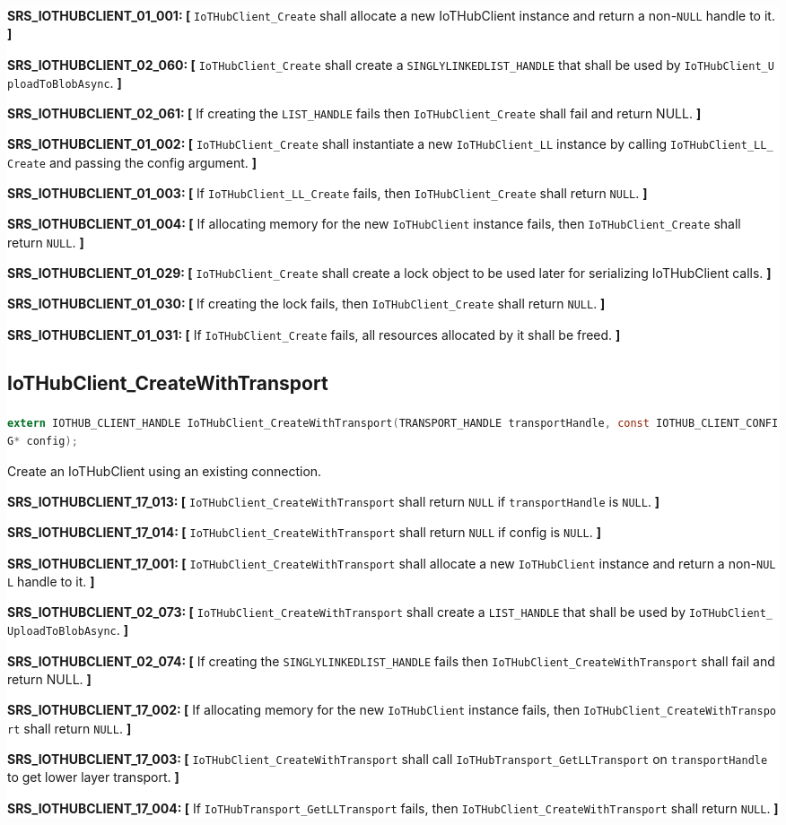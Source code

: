 **SRS_IOTHUBCLIENT_01_001: [** `IoTHubClient_Create` shall allocate a new IoTHubClient instance and return a non-`NULL` handle to it. **]**

**SRS_IOTHUBCLIENT_02_060: [** `IoTHubClient_Create` shall create a `SINGLYLINKEDLIST_HANDLE` that shall be used by `IoTHubClient_UploadToBlobAsync`. **]**  

**SRS_IOTHUBCLIENT_02_061: [** If creating the `LIST_HANDLE` fails then `IoTHubClient_Create` shall fail and return NULL. **]**

**SRS_IOTHUBCLIENT_01_002: [** `IoTHubClient_Create` shall instantiate a new `IoTHubClient_LL` instance by calling `IoTHubClient_LL_Create` and passing the config argument. **]**

**SRS_IOTHUBCLIENT_01_003: [** If `IoTHubClient_LL_Create` fails, then `IoTHubClient_Create` shall return `NULL`. **]**

**SRS_IOTHUBCLIENT_01_004: [** If allocating memory for the new `IoTHubClient` instance fails, then `IoTHubClient_Create` shall return `NULL`. **]**

**SRS_IOTHUBCLIENT_01_029: [** `IoTHubClient_Create` shall create a lock object to be used later for serializing IoTHubClient calls. **]**

**SRS_IOTHUBCLIENT_01_030: [** If creating the lock fails, then `IoTHubClient_Create` shall return `NULL`. **]**

**SRS_IOTHUBCLIENT_01_031: [** If `IoTHubClient_Create` fails, all resources allocated by it shall be freed. **]**



## IoTHubClient_CreateWithTransport

```c
extern IOTHUB_CLIENT_HANDLE IoTHubClient_CreateWithTransport(TRANSPORT_HANDLE transportHandle, const IOTHUB_CLIENT_CONFIG* config);
```

Create an IoTHubClient using an existing connection.

**SRS_IOTHUBCLIENT_17_013: [** `IoTHubClient_CreateWithTransport` shall return `NULL` if `transportHandle` is `NULL`. **]**

**SRS_IOTHUBCLIENT_17_014: [** `IoTHubClient_CreateWithTransport` shall return `NULL` if config is `NULL`. **]**

**SRS_IOTHUBCLIENT_17_001: [** `IoTHubClient_CreateWithTransport` shall allocate a new `IoTHubClient` instance and return a non-`NULL` handle to it. **]**

**SRS_IOTHUBCLIENT_02_073: [** `IoTHubClient_CreateWithTransport` shall create a `LIST_HANDLE` that shall be used by `IoTHubClient_UploadToBlobAsync`. **]**  

**SRS_IOTHUBCLIENT_02_074: [** If creating the `SINGLYLINKEDLIST_HANDLE` fails then `IoTHubClient_CreateWithTransport` shall fail and return NULL. **]**
 
**SRS_IOTHUBCLIENT_17_002: [** If allocating memory for the new `IoTHubClient` instance fails, then `IoTHubClient_CreateWithTransport` shall return `NULL`. **]**
 
**SRS_IOTHUBCLIENT_17_003: [** `IoTHubClient_CreateWithTransport` shall call `IoTHubTransport_GetLLTransport` on `transportHandle` to get lower layer transport. **]**

**SRS_IOTHUBCLIENT_17_004: [** If `IoTHubTransport_GetLLTransport` fails, then `IoTHubClient_CreateWithTransport` shall return `NULL`. **]**
